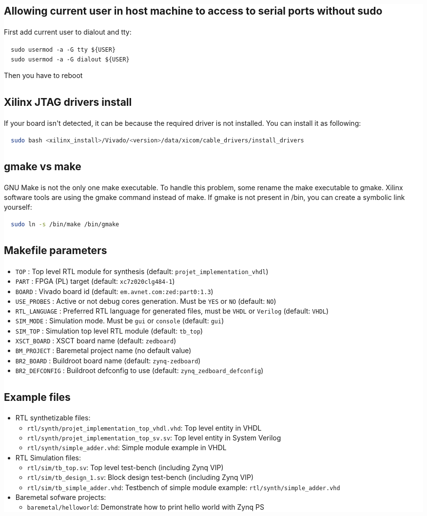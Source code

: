 Allowing current user in host machine to access to serial ports without sudo
----
First add current user to dialout and tty:
```shell
  sudo usermod -a -G tty ${USER}
  sudo usermod -a -G dialout ${USER}
```
Then you have to reboot

Xilinx JTAG drivers install
----
If your board isn't detected, it can be because the required driver is not installed. You can install it as following:
```bash
  sudo bash <xilinx_install>/Vivado/<version>/data/xicom/cable_drivers/install_drivers
```

gmake vs make
----
GNU Make is not the only one make executable. To handle this problem, some  rename the make executable to gmake.
Xilinx software tools are using the gmake command instead of make.
If gmake is not present in /bin, you can create a symbolic link yourself:
```bash
  sudo ln -s /bin/make /bin/gmake
```

Makefile parameters
----
- `TOP` : Top level RTL module for synthesis (default: `projet_implementation_vhdl`)
- `PART` : FPGA (PL) target (default: `xc7z020clg484-1`)
- `BOARD` : Vivado board id (default: `em.avnet.com:zed:part0:1.3`)
- `USE_PROBES` : Active or not debug cores generation. Must be `YES` or `NO` (default: `NO`)
- `RTL_LANGUAGE` : Preferred RTL language for generated files, must be `VHDL` or `Verilog` (default: `VHDL`)
- `SIM_MODE` : Simulation mode. Must be `gui` or `console` (default: `gui`)
- `SIM_TOP` : Simulation top level RTL module (default: `tb_top`)
- `XSCT_BOARD` : XSCT board name (default: `zedboard`)
- `BM_PROJECT` : Baremetal project name (no default value)
- `BR2_BOARD` : Buildroot board name (default: `zynq-zedboard`)
- `BR2_DEFCONFIG` : Buildroot defconfig to use (default: `zynq_zedboard_defconfig`)

Example files
----
- RTL synthetizable files:
  - `rtl/synth/projet_implementation_top_vhdl.vhd`: Top level entity in VHDL
  - `rtl/synth/projet_implementation_top_sv.sv`: Top level entity in System Verilog
  - `rtl/synth/simple_adder.vhd`: Simple module example in VHDL
- RTL Simulation files:
  - `rtl/sim/tb_top.sv`: Top level test-bench (including Zynq VIP)
  - `rtl/sim/tb_design_1.sv`: Block design test-bench (including Zynq VIP)
  - `rtl/sim/tb_simple_adder.vhd`: Testbench of simple module example: `rtl/synth/simple_adder.vhd`
- Baremetal sofware projects:
  - `baremetal/helloworld`: Demonstrate how to print hello world with Zynq PS
